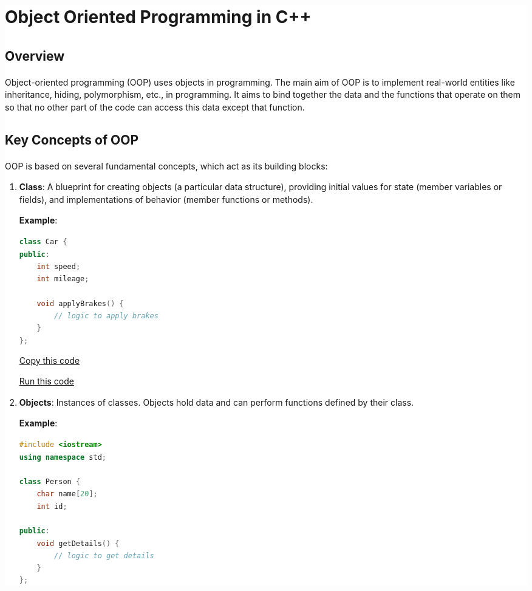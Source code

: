 # Object Oriented Programming in C++

## Overview

Object-oriented programming (OOP) uses objects in programming. The main aim of OOP is to implement real-world entities like inheritance, hiding, polymorphism, etc., in programming. It aims to bind together the data and the functions that operate on them so that no other part of the code can access this data except that function.

## Key Concepts of OOP

OOP is based on several fundamental concepts, which act as its building blocks:

1. **Class**: A blueprint for creating objects (a particular data structure), providing initial values for state (member variables or fields), and implementations of behavior (member functions or methods).

    **Example**:

    ```cpp
    class Car {
    public:
        int speed;
        int mileage;

        void applyBrakes() {
            // logic to apply brakes
        }
    };
    ```

    [Copy this code](#copy)

    [Run this code](#run)

2. **Objects**: Instances of classes. Objects hold data and can perform functions defined by their class.

    **Example**:

    ```cpp
    #include <iostream>
    using namespace std;

    class Person {
        char name[20];
        int id;

    public:
        void getDetails() {
            // logic to get details
        }
    };
